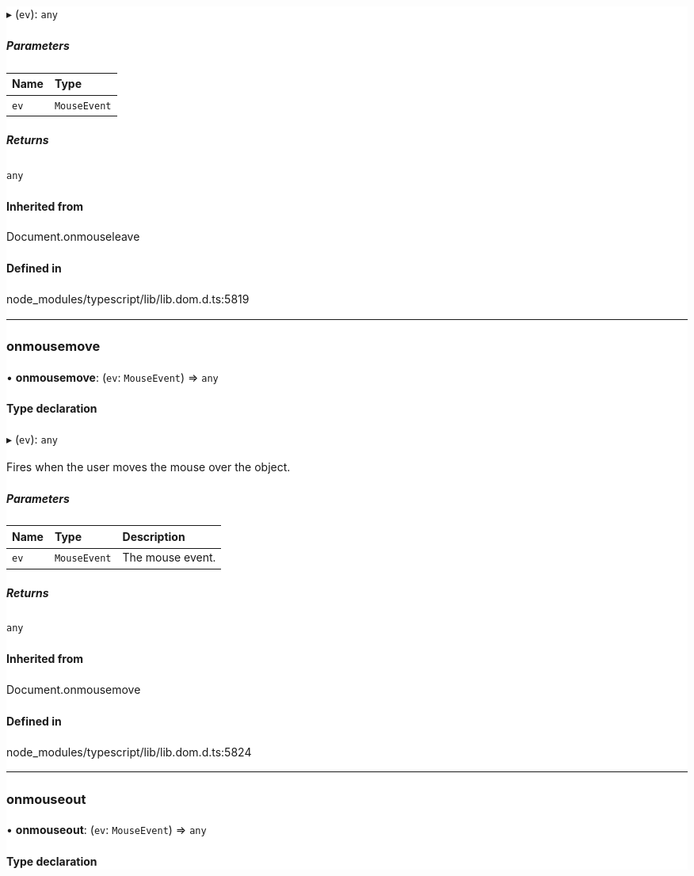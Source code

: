 ▸ (`ev`): `any`

##### Parameters

| Name | Type |
| :------ | :------ |
| `ev` | `MouseEvent` |

##### Returns

`any`

#### Inherited from

Document.onmouseleave

#### Defined in

node_modules/typescript/lib/lib.dom.d.ts:5819

___

### onmousemove

• **onmousemove**: (`ev`: `MouseEvent`) => `any`

#### Type declaration

▸ (`ev`): `any`

Fires when the user moves the mouse over the object.

##### Parameters

| Name | Type | Description |
| :------ | :------ | :------ |
| `ev` | `MouseEvent` | The mouse event. |

##### Returns

`any`

#### Inherited from

Document.onmousemove

#### Defined in

node_modules/typescript/lib/lib.dom.d.ts:5824

___

### onmouseout

• **onmouseout**: (`ev`: `MouseEvent`) => `any`

#### Type declaration
